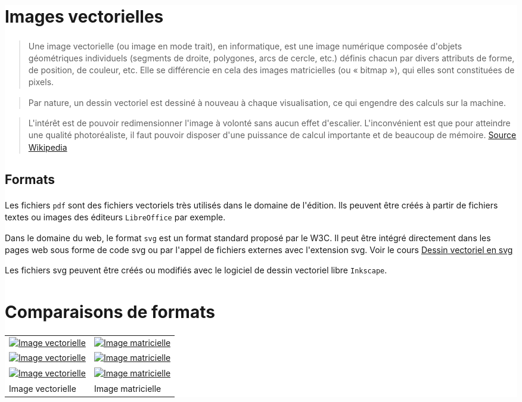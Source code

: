 
# Images vectorielles

> Une image vectorielle (ou image en mode trait), en informatique, est une image numérique composée d'objets géométriques individuels (segments de droite, polygones, arcs de cercle, etc.) définis chacun par divers attributs de forme, de position, de couleur, etc. Elle se différencie en cela des images matricielles (ou « bitmap »), qui elles sont constituées de pixels.

> Par nature, un dessin vectoriel est dessiné à nouveau à chaque visualisation, ce qui engendre des calculs sur la machine.

> L'intérêt est de pouvoir redimensionner l'image à volonté sans aucun effet d'escalier. L'inconvénient est que pour atteindre une qualité photoréaliste, il faut pouvoir disposer d'une puissance de calcul importante et de beaucoup de mémoire. [Source Wikipedia](//fr.wikipedia.org/wiki/Image_vectorielle)

## Formats

Les fichiers `pdf` sont des fichiers vectoriels très utilisés dans le domaine de l'édition. Ils peuvent être créés à partir de fichiers textes ou images des éditeurs `LibreOffice` par exemple.


Dans le domaine du web, le format `svg` est un format standard proposé par le W3C. Il peut être intégré directement dans les pages web sous forme de code svg ou par l'appel de fichiers externes avec l'extension svg. Voir le cours [Dessin vectoriel en svg](./2-Dessin-vectoriel-en-svg)

Les fichiers svg peuvent être créés ou modifiés avec le logiciel de dessin vectoriel libre `Inkscape`.

# Comparaisons de formats

<table class="center">
<tbody><tr>
<td><a href="//commons.wikimedia.org/wiki/File:Drupe_fruit_diagram_no_text.svg?uselang=fr" class="image" title="Image vectorielle"><img alt="Image vectorielle" src="//upload.wikimedia.org/wikipedia/commons/thumb/a/ae/Drupe_fruit_diagram_no_text.svg/20px-Drupe_fruit_diagram_no_text.svg.png" srcset="//upload.wikimedia.org/wikipedia/commons/thumb/a/ae/Drupe_fruit_diagram_no_text.svg/30px-Drupe_fruit_diagram_no_text.svg.png 1.5x, //upload.wikimedia.org/wikipedia/commons/thumb/a/ae/Drupe_fruit_diagram_no_text.svg/40px-Drupe_fruit_diagram_no_text.svg.png 2x" data-file-width="400" data-file-height="400" width="20" height="20"></a></td>
<td><a href="//commons.wikimedia.org/wiki/File:Raster_graphics_fruit_120px.png?uselang=fr" class="image" title="Image matricielle"><img alt="Image matricielle" src="//upload.wikimedia.org/wikipedia/commons/thumb/b/ba/Raster_graphics_fruit_120px.png/20px-Raster_graphics_fruit_120px.png" srcset="//upload.wikimedia.org/wikipedia/commons/thumb/b/ba/Raster_graphics_fruit_120px.png/30px-Raster_graphics_fruit_120px.png 1.5x, //upload.wikimedia.org/wikipedia/commons/thumb/b/ba/Raster_graphics_fruit_120px.png/40px-Raster_graphics_fruit_120px.png 2x" data-file-width="120" data-file-height="120" width="20" height="20"></a></td>
</tr>
<tr>
<td><a href="//commons.wikimedia.org/wiki/File:Drupe_fruit_diagram_no_text.svg?uselang=fr" class="image" title="Image vectorielle"><img alt="Image vectorielle" src="//upload.wikimedia.org/wikipedia/commons/thumb/a/ae/Drupe_fruit_diagram_no_text.svg/60px-Drupe_fruit_diagram_no_text.svg.png" srcset="//upload.wikimedia.org/wikipedia/commons/thumb/a/ae/Drupe_fruit_diagram_no_text.svg/90px-Drupe_fruit_diagram_no_text.svg.png 1.5x, //upload.wikimedia.org/wikipedia/commons/thumb/a/ae/Drupe_fruit_diagram_no_text.svg/120px-Drupe_fruit_diagram_no_text.svg.png 2x" data-file-width="400" data-file-height="400" width="60" height="60"></a></td>
<td><a href="//commons.wikimedia.org/wiki/File:Raster_graphics_fruit_120px.png?uselang=fr" class="image" title="Image matricielle"><img alt="Image matricielle" src="//upload.wikimedia.org/wikipedia/commons/thumb/b/ba/Raster_graphics_fruit_120px.png/60px-Raster_graphics_fruit_120px.png" srcset="//upload.wikimedia.org/wikipedia/commons/thumb/b/ba/Raster_graphics_fruit_120px.png/90px-Raster_graphics_fruit_120px.png 1.5x, //upload.wikimedia.org/wikipedia/commons/b/ba/Raster_graphics_fruit_120px.png 2x" data-file-width="120" data-file-height="120" width="60" height="60"></a></td>
</tr>
<tr>
<td><a href="//commons.wikimedia.org/wiki/File:Drupe_fruit_diagram_no_text.svg?uselang=fr" class="image" title="Image vectorielle"><img alt="Image vectorielle" src="//upload.wikimedia.org/wikipedia/commons/thumb/a/ae/Drupe_fruit_diagram_no_text.svg/120px-Drupe_fruit_diagram_no_text.svg.png" srcset="//upload.wikimedia.org/wikipedia/commons/thumb/a/ae/Drupe_fruit_diagram_no_text.svg/180px-Drupe_fruit_diagram_no_text.svg.png 1.5x, //upload.wikimedia.org/wikipedia/commons/thumb/a/ae/Drupe_fruit_diagram_no_text.svg/240px-Drupe_fruit_diagram_no_text.svg.png 2x" data-file-width="400" data-file-height="400" width="120" height="120"></a></td>
<td><a href="//commons.wikimedia.org/wiki/File:Raster_graphics_fruit_120px.png?uselang=fr" class="image" title="Image matricielle"><img alt="Image matricielle" src="//upload.wikimedia.org/wikipedia/commons/b/ba/Raster_graphics_fruit_120px.png" data-file-width="120" data-file-height="120"class="center" width="120" height="120"></a></td>
</tr>
<tr>
<td>Image vectorielle</td>
<td>Image matricielle</td>
</tr>

